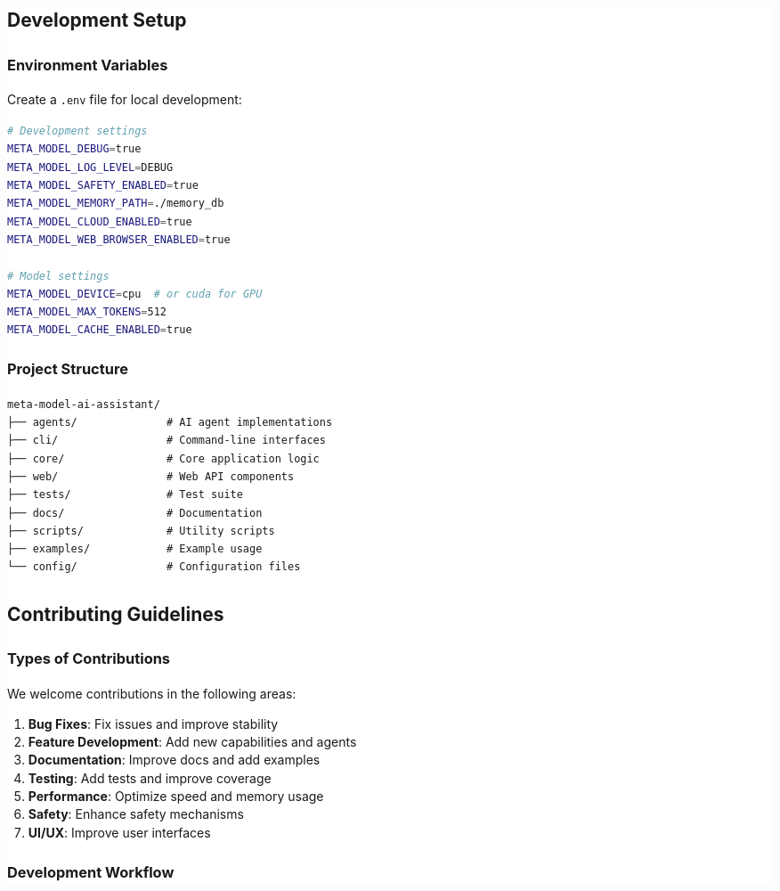 ## Development Setup

### Environment Variables

Create a `.env` file for local development:

```bash
# Development settings
META_MODEL_DEBUG=true
META_MODEL_LOG_LEVEL=DEBUG
META_MODEL_SAFETY_ENABLED=true
META_MODEL_MEMORY_PATH=./memory_db
META_MODEL_CLOUD_ENABLED=true
META_MODEL_WEB_BROWSER_ENABLED=true

# Model settings
META_MODEL_DEVICE=cpu  # or cuda for GPU
META_MODEL_MAX_TOKENS=512
META_MODEL_CACHE_ENABLED=true
```

### Project Structure

```
meta-model-ai-assistant/
├── agents/              # AI agent implementations
├── cli/                 # Command-line interfaces
├── core/                # Core application logic
├── web/                 # Web API components
├── tests/               # Test suite
├── docs/                # Documentation
├── scripts/             # Utility scripts
├── examples/            # Example usage
└── config/              # Configuration files
```

## Contributing Guidelines

### Types of Contributions

We welcome contributions in the following areas:

1. **Bug Fixes**: Fix issues and improve stability
2. **Feature Development**: Add new capabilities and agents
3. **Documentation**: Improve docs and add examples
4. **Testing**: Add tests and improve coverage
5. **Performance**: Optimize speed and memory usage
6. **Safety**: Enhance safety mechanisms
7. **UI/UX**: Improve user interfaces

### Development Workflow

